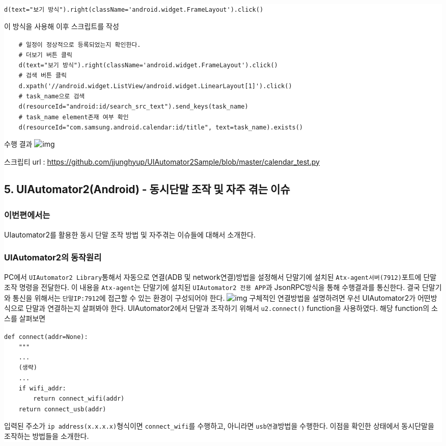 ```null
d(text="보기 방식").right(className='android.widget.FrameLayout').click()
```

이 방식을 사용해 이후 스크립트를 작성

```null
    # 일정이 정상적으로 등록되었는지 확인한다.
    # 더보기 버튼 클릭
    d(text="보기 방식").right(className='android.widget.FrameLayout').click()
    # 검색 버튼 클릭
    d.xpath('//android.widget.ListView/android.widget.LinearLayout[1]').click()
    # task_name으로 검색
    d(resourceId="android:id/search_src_text").send_keys(task_name)
    # task_name element존재 여부 확인
    d(resourceId="com.samsung.android.calendar:id/title", text=task_name).exists()    
```

수행 결과
![img](https://media.vlpt.us/post-images/chacha/03b14620-3604-11ea-a3a0-3137f7e00132/image.png)

스크립티 url : https://github.com/jjunghyup/UIAutomator2Sample/blob/master/calendar_test.py



## 5. UIAutomator2(Android) - 동시단말 조작 및 자주 겪는 이슈

### 이번편에서는

UIautomator2를 활용한 동시 단말 조작 방법 및 자주겪는 이슈들에 대해서 소개한다.

### UIAutomator2의 동작원리

PC에서 `UIAutomator2 Library`통해서 자동으로 연결(ADB 및 network연결)방법을 설정해서 단말기에 설치된 `Atx-agent서버(7912)`포트에 단말 조작 명령을 전달한다. 이 내용을 `Atx-agent`는 단말기에 설치된 `UIAutomator2 전용 APP`과 JsonRPC방식을 통해 수행결과를 통신한다.
결국 단말기와 통신을 위해서는 `단말IP:7912`에 접근할 수 있는 환경이 구성되어야 한다.
![img](https://media.vlpt.us/post-images/chacha/3d5e49d0-36c8-11ea-8840-dfccc1fc9b1c/image.png)
구체적인 연결방법을 설명하려면 우선 UIAutomator2가 어떤방식으로 단말과 연결하는지 살펴봐야 한다.
UIAutomator2에서 단말과 조작하기 위해서 `u2.connect()` function을 사용하였다.
해당 function의 소스를 살펴보면

```null
def connect(addr=None):
    """
    ...
    (생략)
    ...
    if wifi_addr:
        return connect_wifi(addr)
    return connect_usb(addr)
```

입력된 주소가 `ip address(x.x.x.x)`형식이면 `connect_wifi`를 수행하고, 아니라면 `usb연결`방법을 수행한다. 이점을 확인한 상태에서 동시단말을 조작하는 방법들을 소개한다.
